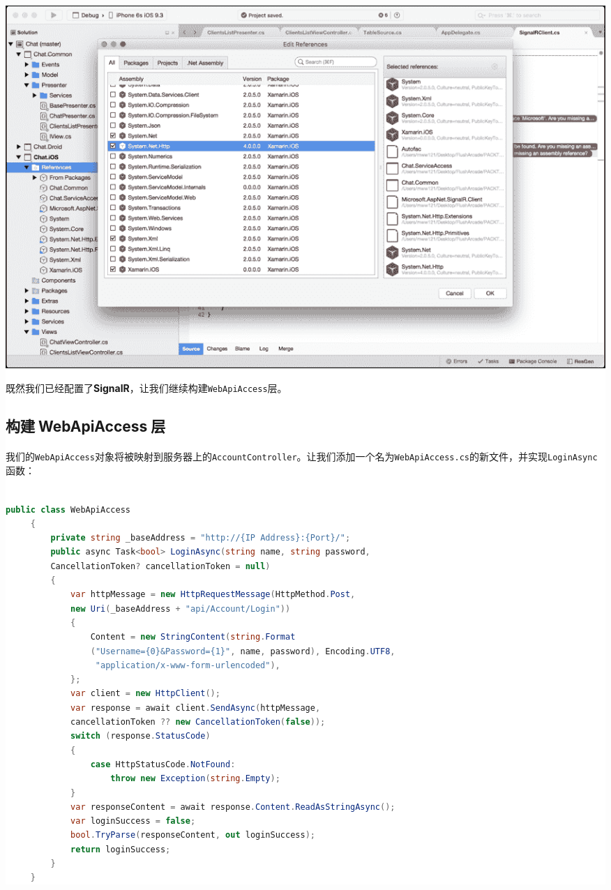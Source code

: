 ![创建 SignalRClient](img/B05293_06_14.jpg)

既然我们已经配置了**SignalR**，让我们继续构建`WebApiAccess`层。

## 构建 WebApiAccess 层

我们的`WebApiAccess`对象将被映射到服务器上的`AccountController`。让我们添加一个名为`WebApiAccess.cs`的新文件，并实现`LoginAsync`函数：

```cs

public class WebApiAccess
     {
         private string _baseAddress = "http://{IP Address}:{Port}/";
         public async Task<bool> LoginAsync(string name, string password,
         CancellationToken? cancellationToken = null)
         {
             var httpMessage = new HttpRequestMessage(HttpMethod.Post,
             new Uri(_baseAddress + "api/Account/Login"))
             {
                 Content = new StringContent(string.Format
                 ("Username={0}&Password={1}", name, password), Encoding.UTF8,
                  "application/x-www-form-urlencoded"),
             };
             var client = new HttpClient();
             var response = await client.SendAsync(httpMessage,
             cancellationToken ?? new CancellationToken(false));
             switch (response.StatusCode)
             {
                 case HttpStatusCode.NotFound:
                     throw new Exception(string.Empty);
             }
             var responseContent = await response.Content.ReadAsStringAsync();
             var loginSuccess = false;
             bool.TryParse(responseContent, out loginSuccess);
             return loginSuccess;
         }
     }  

```